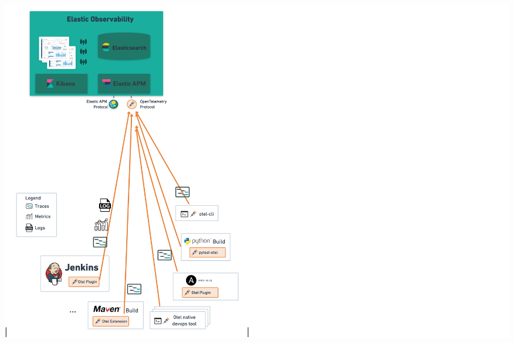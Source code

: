 |  <img alt="Jenkins monitoring with Elastic Observability" width="400" src="https://raw.githubusercontent.com/jenkinsci/opentelemetry-plugin/master/docs/images/jenkins-opentelemetry-architecture-elastic.png" > |